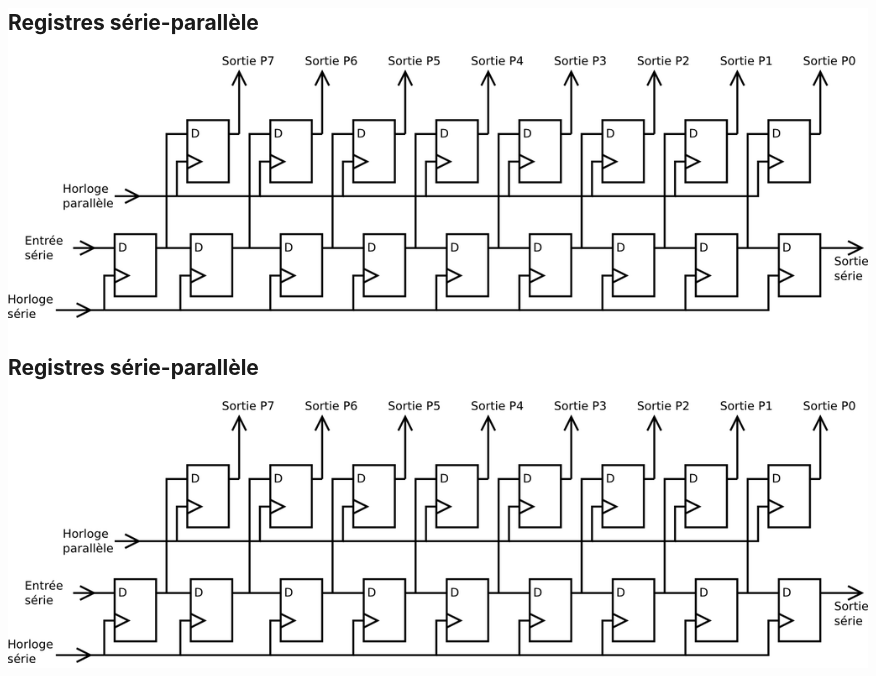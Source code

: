 
<section>

<h1 class="en_tete">Registres série-parallèle</h1>
<img src="./images/reg-ser-par.png" style="top:11cm; left:5cm; width:50cm;" />
</section>

<section>

<h1 class="en_tete">Registres série-parallèle</h1>
<img src="./images/reg-ser-par.png" style="top:7cm; left:35cm; width:23cm;" />